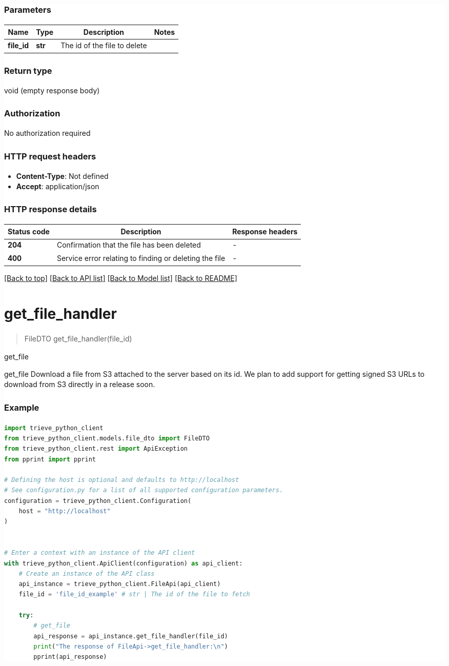 
### Parameters


Name | Type | Description  | Notes
------------- | ------------- | ------------- | -------------
 **file_id** | **str**| The id of the file to delete | 

### Return type

void (empty response body)

### Authorization

No authorization required

### HTTP request headers

 - **Content-Type**: Not defined
 - **Accept**: application/json

### HTTP response details

| Status code | Description | Response headers |
|-------------|-------------|------------------|
**204** | Confirmation that the file has been deleted |  -  |
**400** | Service error relating to finding or deleting the file |  -  |

[[Back to top]](#) [[Back to API list]](../README.md#documentation-for-api-endpoints) [[Back to Model list]](../README.md#documentation-for-models) [[Back to README]](../README.md)

# **get_file_handler**
> FileDTO get_file_handler(file_id)

get_file

get_file  Download a file from S3 attached to the server based on its id. We plan to add support for getting signed S3 URLs to download from S3 directly in a release soon.

### Example


```python
import trieve_python_client
from trieve_python_client.models.file_dto import FileDTO
from trieve_python_client.rest import ApiException
from pprint import pprint

# Defining the host is optional and defaults to http://localhost
# See configuration.py for a list of all supported configuration parameters.
configuration = trieve_python_client.Configuration(
    host = "http://localhost"
)


# Enter a context with an instance of the API client
with trieve_python_client.ApiClient(configuration) as api_client:
    # Create an instance of the API class
    api_instance = trieve_python_client.FileApi(api_client)
    file_id = 'file_id_example' # str | The id of the file to fetch

    try:
        # get_file
        api_response = api_instance.get_file_handler(file_id)
        print("The response of FileApi->get_file_handler:\n")
        pprint(api_response)
```